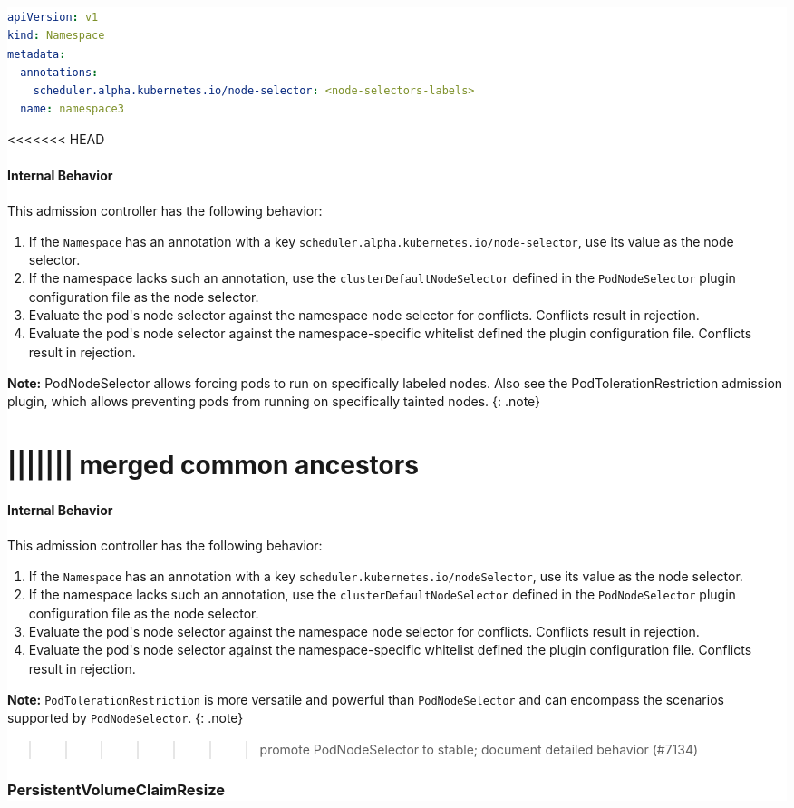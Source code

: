 ```yaml
apiVersion: v1
kind: Namespace
metadata:
  annotations:
    scheduler.alpha.kubernetes.io/node-selector: <node-selectors-labels>
  name: namespace3
```

<<<<<<< HEAD
#### Internal Behavior
This admission controller has the following behavior:
  1. If the `Namespace` has an annotation with a key `scheduler.alpha.kubernetes.io/node-selector`, use its value as the
     node selector.
  1. If the namespace lacks such an annotation, use the `clusterDefaultNodeSelector` defined in the `PodNodeSelector`
     plugin configuration file as the node selector.
  1. Evaluate the pod's node selector against the namespace node selector for conflicts. Conflicts result in rejection.
  1. Evaluate the pod's node selector against the namespace-specific whitelist defined the plugin configuration file.
     Conflicts result in rejection.

**Note:** PodNodeSelector allows forcing pods to run on specifically labeled nodes. Also see the PodTolerationRestriction 
admission plugin, which allows preventing pods from running on specifically tainted nodes.
{: .note}

||||||| merged common ancestors
=======
#### Internal Behavior
This admission controller has the following behavior:
  1. If the `Namespace` has an annotation with a key `scheduler.kubernetes.io/nodeSelector`, use its value as the
     node selector.
  1. If the namespace lacks such an annotation, use the `clusterDefaultNodeSelector` defined in the `PodNodeSelector`
     plugin configuration file as the node selector.
  1. Evaluate the pod's node selector against the namespace node selector for conflicts. Conflicts result in rejection.
  1. Evaluate the pod's node selector against the namespace-specific whitelist defined the plugin configuration file.
     Conflicts result in rejection.

**Note:** `PodTolerationRestriction` is more versatile and powerful than `PodNodeSelector` and can encompass the scenarios supported by `PodNodeSelector`.
{: .note}

>>>>>>> promote PodNodeSelector to stable; document detailed behavior (#7134)
### PersistentVolumeClaimResize
